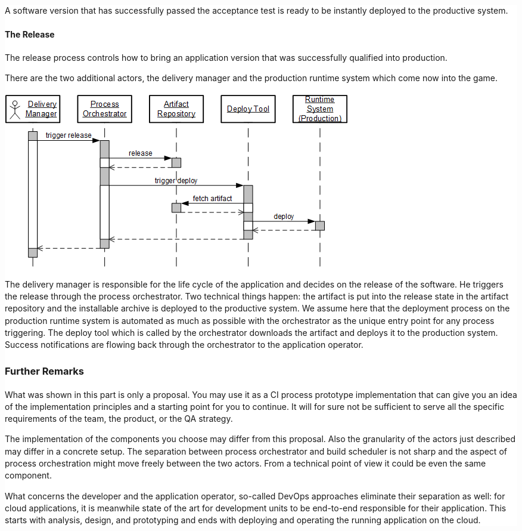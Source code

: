 A software version that has successfully passed the acceptance test is ready to be instantly deployed to the productive system.


#### The Release

The release process controls how to bring an application version that was successfully qualified into production.

There are the two additional actors, the delivery manager and the production runtime system which come now into the game.

![Release Process](pipeline-suggestions-release.png)

The delivery manager is responsible for the life cycle of the application and decides on the release of the software. He triggers the release through the process orchestrator. Two technical things happen: the artifact is put into the release state in the artifact repository and the installable archive is deployed to the productive system. We assume here that the deployment process on the production runtime system is automated as much as possible with the orchestrator as the unique entry point for any process triggering. The deploy tool which is called by the orchestrator downloads the artifact and deploys it to the production system. Success notifications are flowing back through the orchestrator to the application operator.


### Further Remarks

What was shown in this part is only a proposal. You may use it as a CI process prototype implementation that can give you an idea of the implementation principles and a starting point for you to continue. It will for sure not be sufficient to serve all the specific requirements of the team, the product, or the QA strategy.

The implementation of the components you choose may differ from this proposal. Also the granularity of the actors just described may differ in a concrete setup. The separation between process orchestrator and build scheduler is not sharp and the aspect of process orchestration might move freely between the two actors. From a technical point of view it could be even the same component.

What concerns the developer and the application operator, so-called DevOps approaches eliminate their separation as well: for cloud applications, it is meanwhile state of the art for development units to be end-to-end responsible for their application. This starts with analysis, design, and prototyping and ends with deploying and operating the running application on the cloud.

